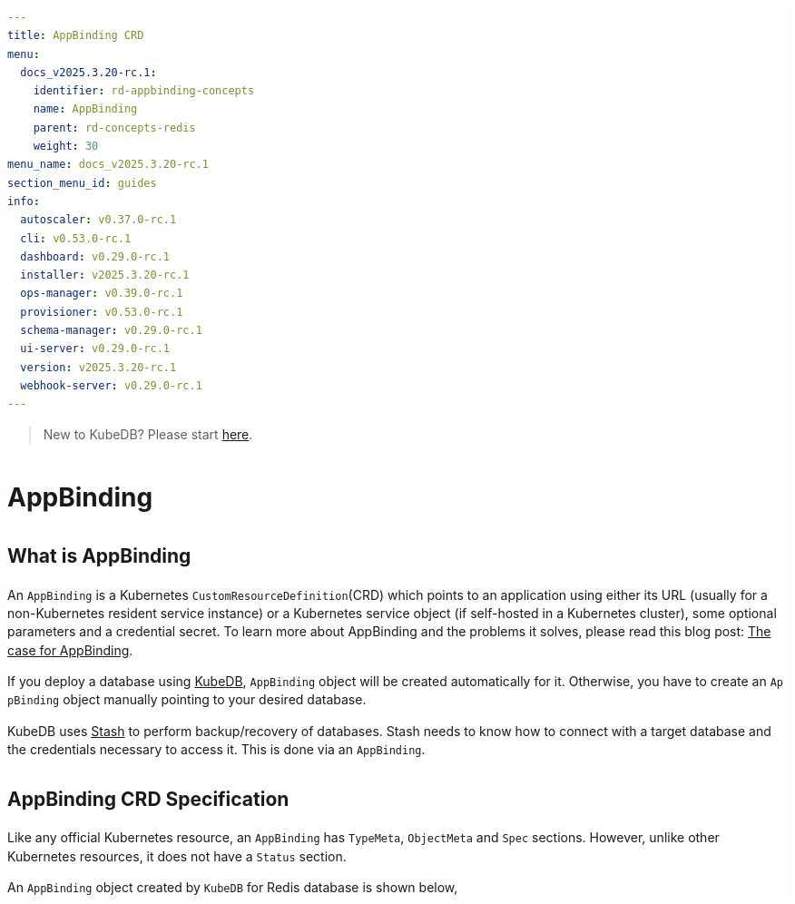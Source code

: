 ```yaml
---
title: AppBinding CRD
menu:
  docs_v2025.3.20-rc.1:
    identifier: rd-appbinding-concepts
    name: AppBinding
    parent: rd-concepts-redis
    weight: 30
menu_name: docs_v2025.3.20-rc.1
section_menu_id: guides
info:
  autoscaler: v0.37.0-rc.1
  cli: v0.53.0-rc.1
  dashboard: v0.29.0-rc.1
  installer: v2025.3.20-rc.1
  ops-manager: v0.39.0-rc.1
  provisioner: v0.53.0-rc.1
  schema-manager: v0.29.0-rc.1
  ui-server: v0.29.0-rc.1
  version: v2025.3.20-rc.1
  webhook-server: v0.29.0-rc.1
---
```


> New to KubeDB? Please start [here](/docs/v2025.3.20-rc.1/README).

# AppBinding

## What is AppBinding

An `AppBinding` is a Kubernetes `CustomResourceDefinition`(CRD) which points to an application using either its URL (usually for a non-Kubernetes resident service instance) or a Kubernetes service object (if self-hosted in a Kubernetes cluster), some optional parameters and a credential secret. To learn more about AppBinding and the problems it solves, please read this blog post: [The case for AppBinding](https://appscode.com/blog/post/the-case-for-appbinding).

If you deploy a database using [KubeDB](https://kubedb.com/docs/latest/welcome/), `AppBinding` object will be created automatically for it. Otherwise, you have to create an `AppBinding` object manually pointing to your desired database.

KubeDB uses [Stash](https://appscode.com/products/stash/) to perform backup/recovery of databases. Stash needs to know how to connect with a target database and the credentials necessary to access it. This is done via an `AppBinding`.

## AppBinding CRD Specification

Like any official Kubernetes resource, an `AppBinding` has `TypeMeta`, `ObjectMeta` and `Spec` sections. However, unlike other Kubernetes resources, it does not have a `Status` section.

An `AppBinding` object created by `KubeDB` for Redis database is shown below,
